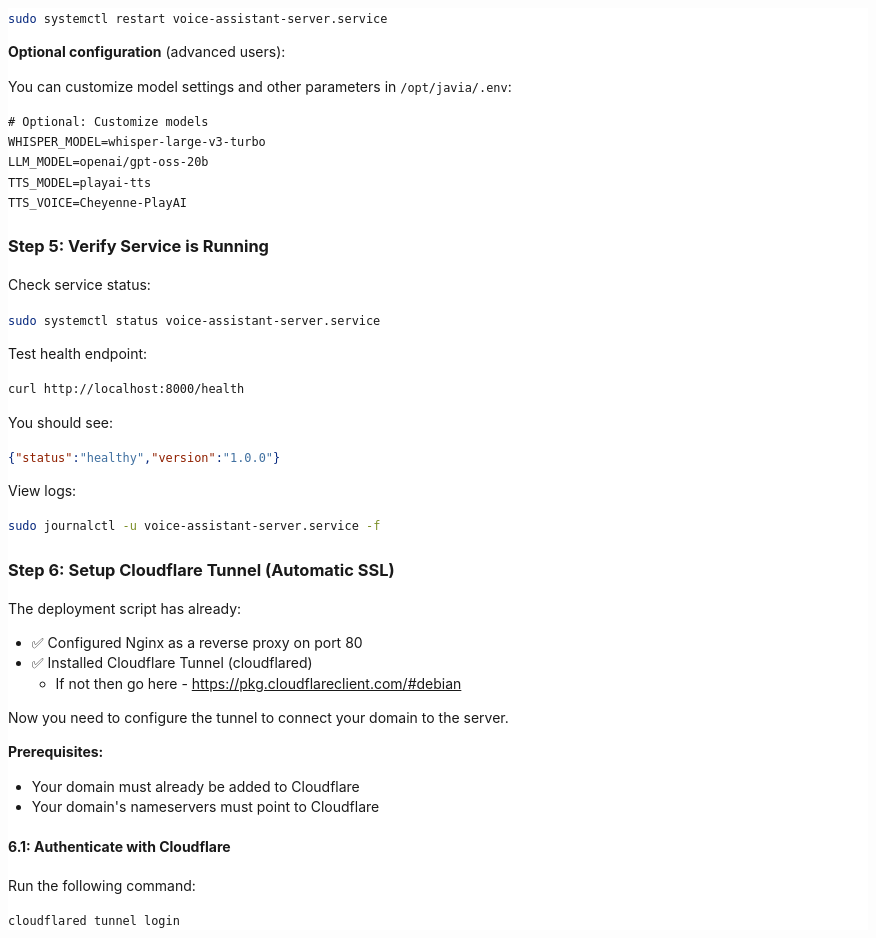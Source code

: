 ```bash
sudo systemctl restart voice-assistant-server.service
```

**Optional configuration** (advanced users):

You can customize model settings and other parameters in `/opt/javia/.env`:

```env
# Optional: Customize models
WHISPER_MODEL=whisper-large-v3-turbo
LLM_MODEL=openai/gpt-oss-20b
TTS_MODEL=playai-tts
TTS_VOICE=Cheyenne-PlayAI
```

### Step 5: Verify Service is Running

Check service status:

```bash
sudo systemctl status voice-assistant-server.service
```

Test health endpoint:

```bash
curl http://localhost:8000/health
```

You should see:

```json
{"status":"healthy","version":"1.0.0"}
```

View logs:

```bash
sudo journalctl -u voice-assistant-server.service -f
```

### Step 6: Setup Cloudflare Tunnel (Automatic SSL)

The deployment script has already:
- ✅ Configured Nginx as a reverse proxy on port 80
- ✅ Installed Cloudflare Tunnel (cloudflared)
   - If not then go here - https://pkg.cloudflareclient.com/#debian

Now you need to configure the tunnel to connect your domain to the server.

**Prerequisites:**
- Your domain must already be added to Cloudflare
- Your domain's nameservers must point to Cloudflare

#### 6.1: Authenticate with Cloudflare

Run the following command:

```bash
cloudflared tunnel login
```

